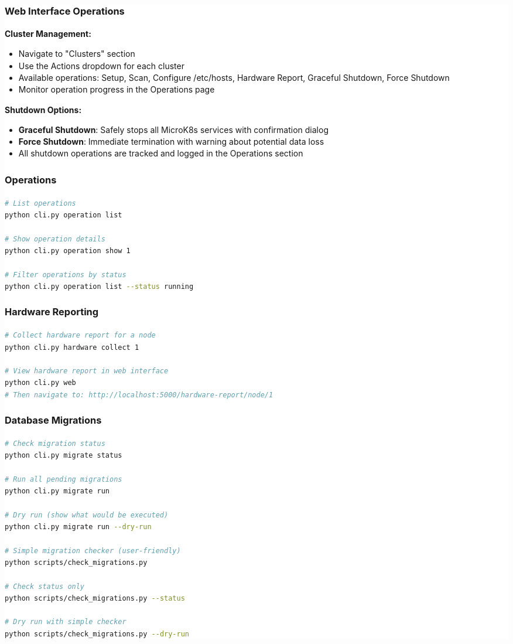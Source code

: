 ### Web Interface Operations

**Cluster Management:**
- Navigate to "Clusters" section
- Use the Actions dropdown for each cluster
- Available operations: Setup, Scan, Configure /etc/hosts, Hardware Report, Graceful Shutdown, Force Shutdown
- Monitor operation progress in the Operations page

**Shutdown Options:**
- **Graceful Shutdown**: Safely stops all MicroK8s services with confirmation dialog
- **Force Shutdown**: Immediate termination with warning about potential data loss
- All shutdown operations are tracked and logged in the Operations section

### Operations

```bash
# List operations
python cli.py operation list

# Show operation details
python cli.py operation show 1

# Filter operations by status
python cli.py operation list --status running
```

### Hardware Reporting

```bash
# Collect hardware report for a node
python cli.py hardware collect 1

# View hardware report in web interface
python cli.py web
# Then navigate to: http://localhost:5000/hardware-report/node/1
```

### Database Migrations

```bash
# Check migration status
python cli.py migrate status

# Run all pending migrations
python cli.py migrate run

# Dry run (show what would be executed)
python cli.py migrate run --dry-run

# Simple migration checker (user-friendly)
python scripts/check_migrations.py

# Check status only
python scripts/check_migrations.py --status

# Dry run with simple checker
python scripts/check_migrations.py --dry-run
```

